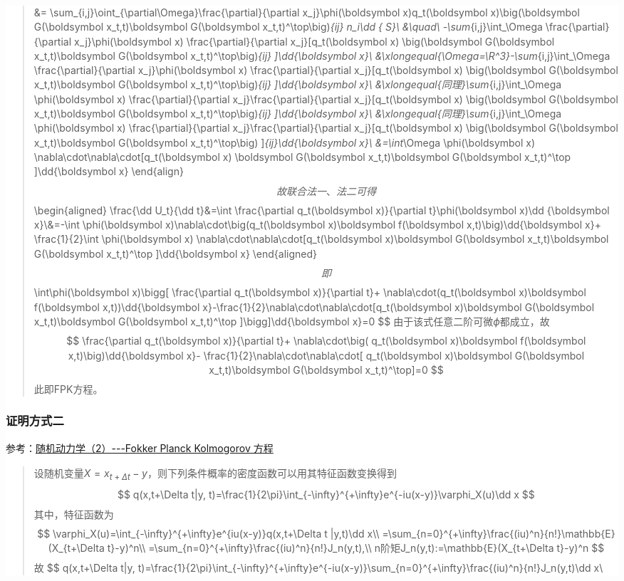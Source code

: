 >   &= \sum_{i,j}\oint_{\partial\Omega}\frac{\partial}{\partial x_j}\phi(\boldsymbol x)q_t(\boldsymbol x)\big(\boldsymbol G(\boldsymbol x_t,t)\boldsymbol G(\boldsymbol x_t,t)^\top\big)_{ij}  n_i\dd { S}\\
>   &\quad\ -\sum_{i,j}\int_\Omega \frac{\partial}{\partial x_j}\phi(\boldsymbol x) \frac{\partial}{\partial x_j}[q_t(\boldsymbol x) \big(\boldsymbol G(\boldsymbol x_t,t)\boldsymbol G(\boldsymbol x_t,t)^\top\big)_{ij}  ]\dd{\boldsymbol x}\\
>   &\xlongequal{\Omega=\R^3}-\sum_{i,j}\int_\Omega \frac{\partial}{\partial x_j}\phi(\boldsymbol x) \frac{\partial}{\partial x_j}[q_t(\boldsymbol x) \big(\boldsymbol G(\boldsymbol x_t,t)\boldsymbol G(\boldsymbol x_t,t)^\top\big)_{ij}  ]\dd{\boldsymbol x}\\
>   &\xlongequal{同理}\sum_{i,j}\int_\Omega \phi(\boldsymbol x) \frac{\partial}{\partial x_j}\frac{\partial}{\partial x_j}[q_t(\boldsymbol x) \big(\boldsymbol G(\boldsymbol x_t,t)\boldsymbol G(\boldsymbol x_t,t)^\top\big)_{ij}  ]\dd{\boldsymbol x}\\
>   &\xlongequal{同理}\sum_{i,j}\int_\Omega \phi(\boldsymbol x) \frac{\partial}{\partial x_j}\frac{\partial}{\partial x_j}[q_t(\boldsymbol x) \big(\boldsymbol G(\boldsymbol x_t,t)\boldsymbol G(\boldsymbol x_t,t)^\top\big)  ]_{ij}\dd{\boldsymbol x}\\
>   &=\int_\Omega \phi(\boldsymbol x) \nabla\cdot\nabla\cdot[q_t(\boldsymbol x) \boldsymbol G(\boldsymbol x_t,t)\boldsymbol G(\boldsymbol x_t,t)^\top ]\dd{\boldsymbol x}
>   \end{align}
>   $$
>   故联合法一、法二可得
>   $$
>   \begin{aligned}
>   \frac{\dd U_t}{\dd t}&=\int \frac{\partial q_t(\boldsymbol x)}{\partial t}\phi(\boldsymbol x)\dd {\boldsymbol x}\\&=-\int \phi(\boldsymbol x)\nabla\cdot\big(q_t(\boldsymbol x)\boldsymbol f(\boldsymbol x,t)\big)\dd{\boldsymbol x}+
>   \frac{1}{2}\int \phi(\boldsymbol x) \nabla\cdot\nabla\cdot[q_t(\boldsymbol x)\boldsymbol G(\boldsymbol x_t,t)\boldsymbol G(\boldsymbol x_t,t)^\top  ]\dd{\boldsymbol x}
>   \end{aligned}
>   $$
>   即
>   $$
>   \int\phi(\boldsymbol x)\bigg[ \frac{\partial q_t(\boldsymbol x)}{\partial t}+
>   \nabla\cdot(q_t(\boldsymbol x)\boldsymbol f(\boldsymbol x,t))\dd{\boldsymbol x}-\frac{1}{2}\nabla\cdot\nabla\cdot[q_t(\boldsymbol x)\boldsymbol G(\boldsymbol x_t,t)\boldsymbol G(\boldsymbol x_t,t)^\top  ]\bigg]\dd{\boldsymbol x}=0
>   $$
>   由于该式任意二阶可微$\phi$​都成立，故
>   $$
>   \frac{\partial q_t(\boldsymbol x)}{\partial t}+
>   \nabla\cdot\big( q_t(\boldsymbol x)\boldsymbol f(\boldsymbol x,t)\big)\dd{\boldsymbol x}-
>   \frac{1}{2}\nabla\cdot\nabla\cdot[ q_t(\boldsymbol x)\boldsymbol G(\boldsymbol x_t,t)\boldsymbol G(\boldsymbol x_t,t)^\top]=0
>   $$
>   此即FPK方程。

### 证明方式二

参考：[随机动力学（2）---Fokker Planck Kolmogorov 方程](https://zhuanlan.zhihu.com/p/344968725)

>   设随机变量$X=x_{t+\Delta t}-y$，则下列条件概率的密度函数可以用其特征函数变换得到
>   $$
>   q(x,t+\Delta t|y, t)=\frac{1}{2\pi}\int_{-\infty}^{+\infty}e^{-iu(x-y)}\varphi_X(u)\dd x
>   $$
>   其中，特征函数为
>   $$
>   \varphi_X(u)=\int_{-\infty}^{+\infty}e^{iu(x-y)}q(x,t+\Delta t |y,t)\dd x\\
>   =\sum_{n=0}^{+\infty}\frac{(iu)^n}{n!}\mathbb{E}(X_{t+\Delta t}-y)^n\\
>   =\sum_{n=0}^{+\infty}\frac{(iu)^n}{n!}J_n(y,t),\\
>   n阶矩J_n(y,t):=\mathbb{E}(X_{t+\Delta t}-y)^n
>   $$
>   故
>   $$
>   q(x,t+\Delta t|y, t)=\frac{1}{2\pi}\int_{-\infty}^{+\infty}e^{-iu(x-y)}\sum_{n=0}^{+\infty}\frac{(iu)^n}{n!}J_n(y,t)\dd x\\